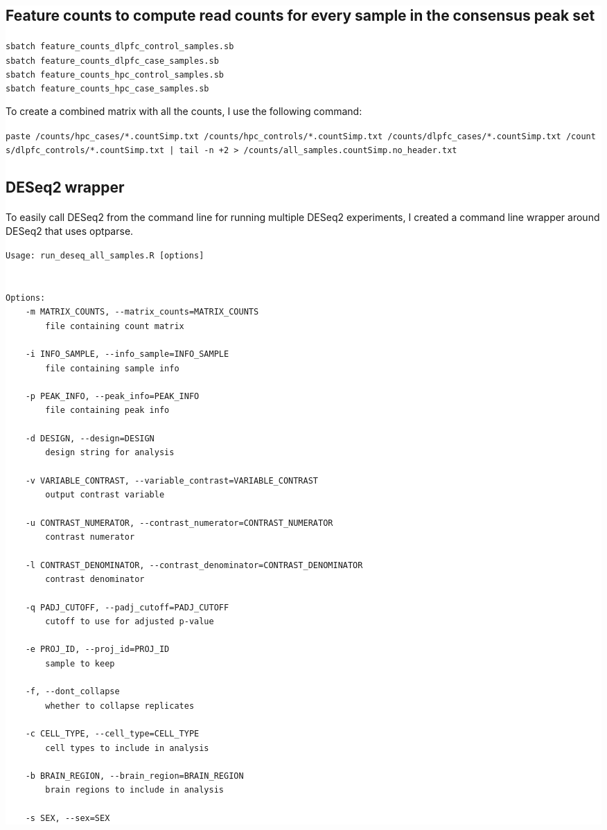 ## Feature counts to compute read counts for every sample in the consensus peak set

```
sbatch feature_counts_dlpfc_control_samples.sb 
sbatch feature_counts_dlpfc_case_samples.sb 
sbatch feature_counts_hpc_control_samples.sb 
sbatch feature_counts_hpc_case_samples.sb 
```

To create a combined matrix with all the counts, I use the following command:

```
paste /counts/hpc_cases/*.countSimp.txt /counts/hpc_controls/*.countSimp.txt /counts/dlpfc_cases/*.countSimp.txt /counts/dlpfc_controls/*.countSimp.txt | tail -n +2 > /counts/all_samples.countSimp.no_header.txt
```

## DESeq2 wrapper

To easily call DESeq2 from the command line for running multiple DESeq2 experiments, I created a command line wrapper around DESeq2 that uses optparse.

```
Usage: run_deseq_all_samples.R [options]


Options:
	-m MATRIX_COUNTS, --matrix_counts=MATRIX_COUNTS
		file containing count matrix

	-i INFO_SAMPLE, --info_sample=INFO_SAMPLE
		file containing sample info

	-p PEAK_INFO, --peak_info=PEAK_INFO
		file containing peak info

	-d DESIGN, --design=DESIGN
		design string for analysis

	-v VARIABLE_CONTRAST, --variable_contrast=VARIABLE_CONTRAST
		output contrast variable

	-u CONTRAST_NUMERATOR, --contrast_numerator=CONTRAST_NUMERATOR
		contrast numerator

	-l CONTRAST_DENOMINATOR, --contrast_denominator=CONTRAST_DENOMINATOR
		contrast denominator

	-q PADJ_CUTOFF, --padj_cutoff=PADJ_CUTOFF
		cutoff to use for adjusted p-value

	-e PROJ_ID, --proj_id=PROJ_ID
		sample to keep

	-f, --dont_collapse
		whether to collapse replicates

	-c CELL_TYPE, --cell_type=CELL_TYPE
		cell types to include in analysis

	-b BRAIN_REGION, --brain_region=BRAIN_REGION
		brain regions to include in analysis

	-s SEX, --sex=SEX
```